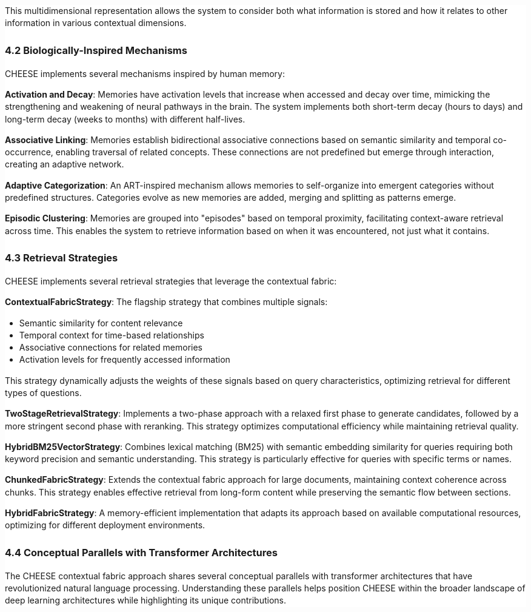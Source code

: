 This multidimensional representation allows the system to consider both what information is stored and how it relates to other information in various contextual dimensions.

### 4.2 Biologically-Inspired Mechanisms

CHEESE implements several mechanisms inspired by human memory:

**Activation and Decay**: Memories have activation levels that increase when accessed and decay over time, mimicking the strengthening and weakening of neural pathways in the brain. The system implements both short-term decay (hours to days) and long-term decay (weeks to months) with different half-lives.

**Associative Linking**: Memories establish bidirectional associative connections based on semantic similarity and temporal co-occurrence, enabling traversal of related concepts. These connections are not predefined but emerge through interaction, creating an adaptive network.

**Adaptive Categorization**: An ART-inspired mechanism allows memories to self-organize into emergent categories without predefined structures. Categories evolve as new memories are added, merging and splitting as patterns emerge.

**Episodic Clustering**: Memories are grouped into "episodes" based on temporal proximity, facilitating context-aware retrieval across time. This enables the system to retrieve information based on when it was encountered, not just what it contains.

### 4.3 Retrieval Strategies

CHEESE implements several retrieval strategies that leverage the contextual fabric:

**ContextualFabricStrategy**: The flagship strategy that combines multiple signals:

- Semantic similarity for content relevance  
- Temporal context for time-based relationships  
- Associative connections for related memories  
- Activation levels for frequently accessed information

This strategy dynamically adjusts the weights of these signals based on query characteristics, optimizing retrieval for different types of questions.

**TwoStageRetrievalStrategy**: Implements a two-phase approach with a relaxed first phase to generate candidates, followed by a more stringent second phase with reranking. This strategy optimizes computational efficiency while maintaining retrieval quality.

**HybridBM25VectorStrategy**: Combines lexical matching (BM25) with semantic embedding similarity for queries requiring both keyword precision and semantic understanding. This strategy is particularly effective for queries with specific terms or names.

**ChunkedFabricStrategy**: Extends the contextual fabric approach for large documents, maintaining context coherence across chunks. This strategy enables effective retrieval from long-form content while preserving the semantic flow between sections.

**HybridFabricStrategy**: A memory-efficient implementation that adapts its approach based on available computational resources, optimizing for different deployment environments.

### 4.4 Conceptual Parallels with Transformer Architectures

The CHEESE contextual fabric approach shares several conceptual parallels with transformer architectures that have revolutionized natural language processing. Understanding these parallels helps position CHEESE within the broader landscape of deep learning architectures while highlighting its unique contributions.
